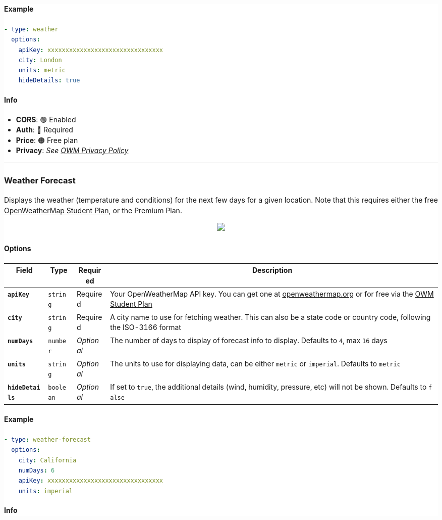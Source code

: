 #### Example

```yaml
- type: weather
  options:
    apiKey: xxxxxxxxxxxxxxxxxxxxxxxxxxxxxxxx
    city: London
    units: metric
    hideDetails: true
```

#### Info

- **CORS**: 🟢 Enabled
- **Auth**: 🔴 Required
- **Price**: 🟠 Free plan
- **Privacy**: _See [OWM Privacy Policy](https://openweather.co.uk/privacy-policy)_

---

### Weather Forecast

Displays the weather (temperature and conditions) for the next few days for a given location. Note that this requires either the free [OpenWeatherMap Student Plan](https://home.openweathermap.org/students), or the Premium Plan.

<p align="center"><img width="400" src="https://storage.googleapis.com/as93-screenshots/dashy/weather-forecast.png" /></p>

#### Options

| **Field**         | **Type**  | **Required** | **Description**                                                                                                                                                                    |
| ----------------- | --------- | ------------ | ---------------------------------------------------------------------------------------------------------------------------------------------------------------------------------- |
| **`apiKey`**      | `string`  | Required     | Your OpenWeatherMap API key. You can get one at [openweathermap.org](https://openweathermap.org/) or for free via the [OWM Student Plan](https://home.openweathermap.org/students) |
| **`city`**        | `string`  | Required     | A city name to use for fetching weather. This can also be a state code or country code, following the ISO-3166 format                                                              |
| **`numDays`**     | `number`  | _Optional_   | The number of days to display of forecast info to display. Defaults to `4`, max `16` days                                                                                          |
| **`units`**       | `string`  | _Optional_   | The units to use for displaying data, can be either `metric` or `imperial`. Defaults to `metric`                                                                                   |
| **`hideDetails`** | `boolean` | _Optional_   | If set to `true`, the additional details (wind, humidity, pressure, etc) will not be shown. Defaults to `false`                                                                    |

#### Example

```yaml
- type: weather-forecast
  options:
    city: California
    numDays: 6
    apiKey: xxxxxxxxxxxxxxxxxxxxxxxxxxxxxxxx
    units: imperial
```

#### Info
